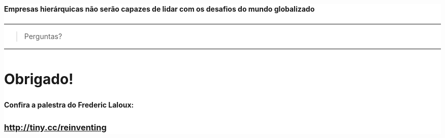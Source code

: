 #### Empresas hierárquicas não serão capazes de lidar com os desafios do mundo globalizado

---

> Perguntas?

---

# Obrigado! <br>
#### Confira a palestra do Frederic Laloux:
### http://tiny.cc/reinventing
